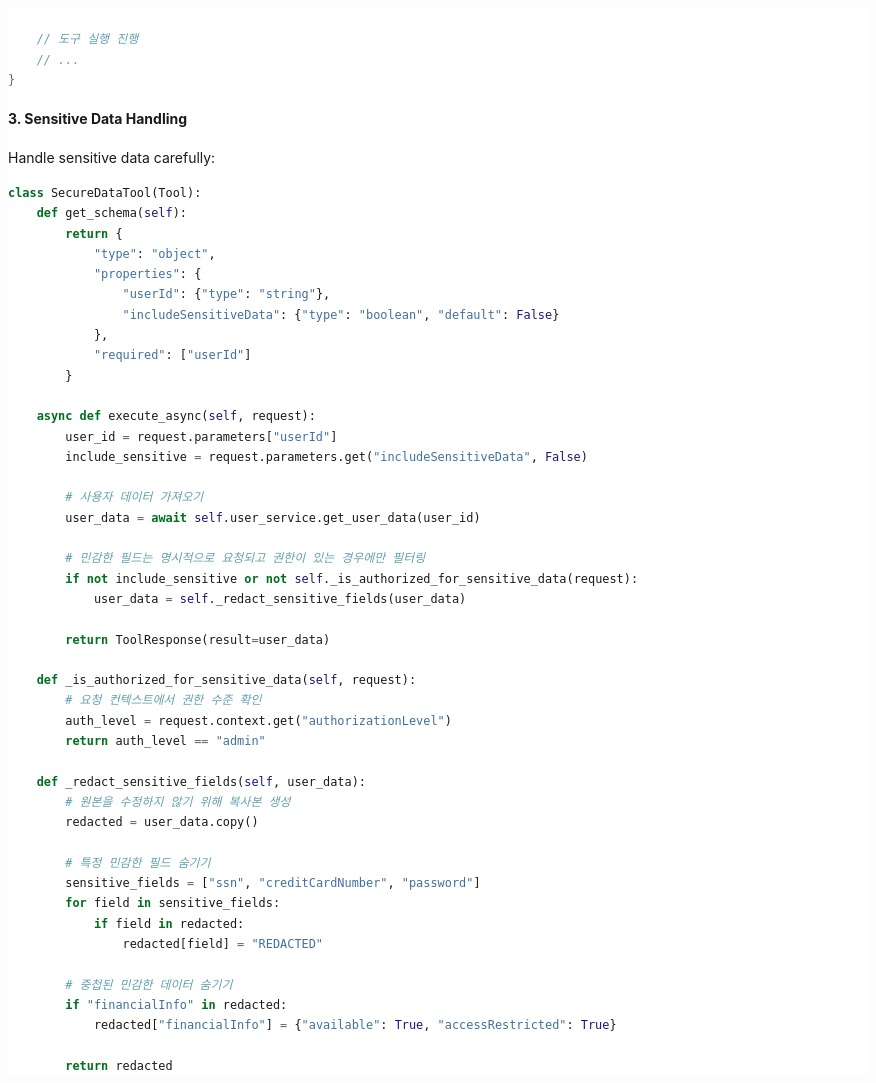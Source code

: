 ```java
    
    // 도구 실행 진행
    // ...
}
```

#### 3. Sensitive Data Handling

Handle sensitive data carefully:

```python
class SecureDataTool(Tool):
    def get_schema(self):
        return {
            "type": "object",
            "properties": {
                "userId": {"type": "string"},
                "includeSensitiveData": {"type": "boolean", "default": False}
            },
            "required": ["userId"]
        }
    
    async def execute_async(self, request):
        user_id = request.parameters["userId"]
        include_sensitive = request.parameters.get("includeSensitiveData", False)
        
        # 사용자 데이터 가져오기
        user_data = await self.user_service.get_user_data(user_id)
        
        # 민감한 필드는 명시적으로 요청되고 권한이 있는 경우에만 필터링
        if not include_sensitive or not self._is_authorized_for_sensitive_data(request):
            user_data = self._redact_sensitive_fields(user_data)
        
        return ToolResponse(result=user_data)
    
    def _is_authorized_for_sensitive_data(self, request):
        # 요청 컨텍스트에서 권한 수준 확인
        auth_level = request.context.get("authorizationLevel")
        return auth_level == "admin"
    
    def _redact_sensitive_fields(self, user_data):
        # 원본을 수정하지 않기 위해 복사본 생성
        redacted = user_data.copy()
        
        # 특정 민감한 필드 숨기기
        sensitive_fields = ["ssn", "creditCardNumber", "password"]
        for field in sensitive_fields:
            if field in redacted:
                redacted[field] = "REDACTED"
        
        # 중첩된 민감한 데이터 숨기기
        if "financialInfo" in redacted:
            redacted["financialInfo"] = {"available": True, "accessRestricted": True}
        
        return redacted
```
